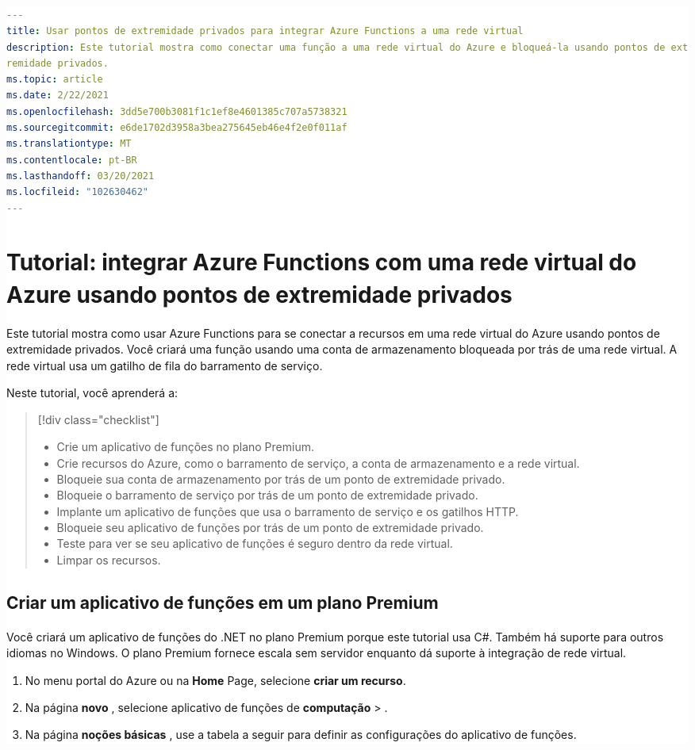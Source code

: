```yaml
---
title: Usar pontos de extremidade privados para integrar Azure Functions a uma rede virtual
description: Este tutorial mostra como conectar uma função a uma rede virtual do Azure e bloqueá-la usando pontos de extremidade privados.
ms.topic: article
ms.date: 2/22/2021
ms.openlocfilehash: 3dd5e700b3081f1c1ef8e4601385c707a5738321
ms.sourcegitcommit: e6de1702d3958a3bea275645eb46e4f2e0f011af
ms.translationtype: MT
ms.contentlocale: pt-BR
ms.lasthandoff: 03/20/2021
ms.locfileid: "102630462"
---
```

# <a name="tutorial-integrate-azure-functions-with-an-azure-virtual-network-by-using-private-endpoints"></a>Tutorial: integrar Azure Functions com uma rede virtual do Azure usando pontos de extremidade privados

Este tutorial mostra como usar Azure Functions para se conectar a recursos em uma rede virtual do Azure usando pontos de extremidade privados. Você criará uma função usando uma conta de armazenamento bloqueada por trás de uma rede virtual. A rede virtual usa um gatilho de fila do barramento de serviço.

Neste tutorial, você aprenderá a:

> [!div class="checklist"]
> * Crie um aplicativo de funções no plano Premium.
> * Crie recursos do Azure, como o barramento de serviço, a conta de armazenamento e a rede virtual.
> * Bloqueie sua conta de armazenamento por trás de um ponto de extremidade privado.
> * Bloqueie o barramento de serviço por trás de um ponto de extremidade privado.
> * Implante um aplicativo de funções que usa o barramento de serviço e os gatilhos HTTP.
> * Bloqueie seu aplicativo de funções por trás de um ponto de extremidade privado.
> * Teste para ver se seu aplicativo de funções é seguro dentro da rede virtual.
> * Limpar os recursos.

## <a name="create-a-function-app-in-a-premium-plan"></a>Criar um aplicativo de funções em um plano Premium

Você criará um aplicativo de funções do .NET no plano Premium porque este tutorial usa C#. Também há suporte para outros idiomas no Windows. O plano Premium fornece escala sem servidor enquanto dá suporte à integração de rede virtual.

1. No menu portal do Azure ou na **Home** Page, selecione **criar um recurso**.

1. Na página **novo** , selecione aplicativo de funções de **computação**  >  .

1. Na página **noções básicas** , use a tabela a seguir para definir as configurações do aplicativo de funções.
